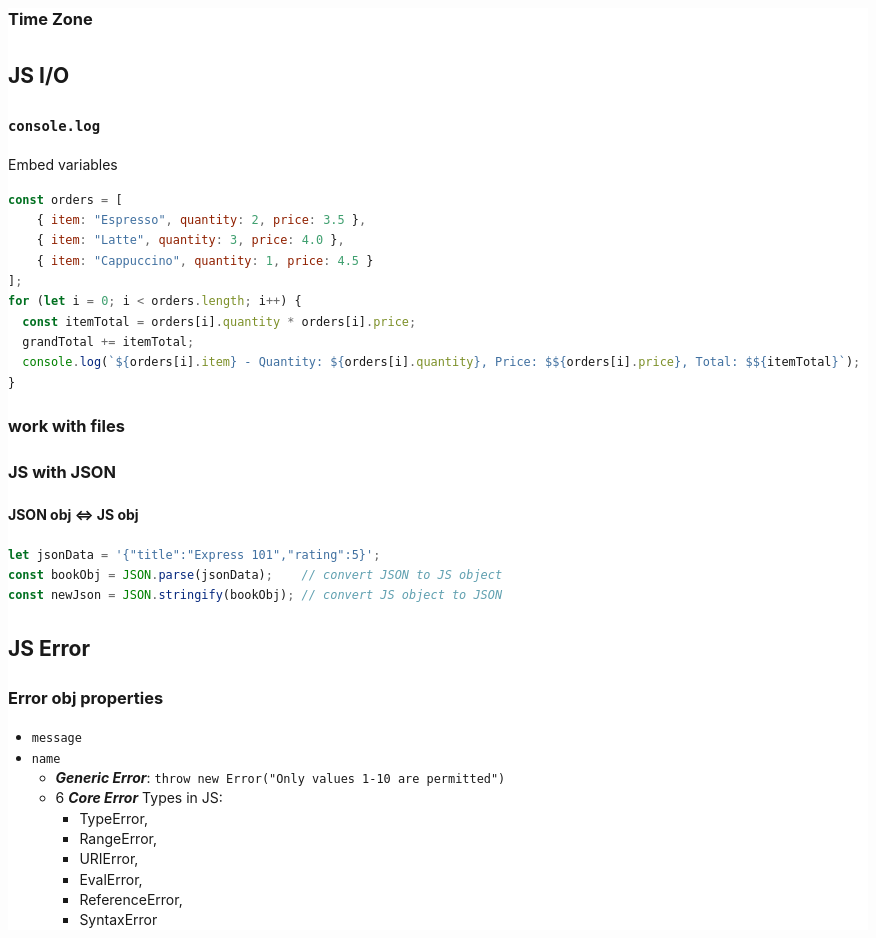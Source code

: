 ### Time Zone

## JS I/O

### `console.log`

Embed variables
```js
const orders = [
    { item: "Espresso", quantity: 2, price: 3.5 },
    { item: "Latte", quantity: 3, price: 4.0 },
    { item: "Cappuccino", quantity: 1, price: 4.5 }
];
for (let i = 0; i < orders.length; i++) {
  const itemTotal = orders[i].quantity * orders[i].price;
  grandTotal += itemTotal;
  console.log(`${orders[i].item} - Quantity: ${orders[i].quantity}, Price: $${orders[i].price}, Total: $${itemTotal}`);
}
```

### work with files

### JS with JSON

#### JSON obj <=> JS obj
```js
let jsonData = '{"title":"Express 101","rating":5}';
const bookObj = JSON.parse(jsonData);    // convert JSON to JS object
const newJson = JSON.stringify(bookObj); // convert JS object to JSON
```

## JS Error

### Error obj properties

- `message`
- `name`
  - ___Generic Error___: `throw new Error("Only values 1-10 are permitted")`
  - 6 ___Core Error___ Types in JS: 
    - TypeError, 
    - RangeError, 
    - URIError, 
    - EvalError, 
    - ReferenceError, 
    - SyntaxError

